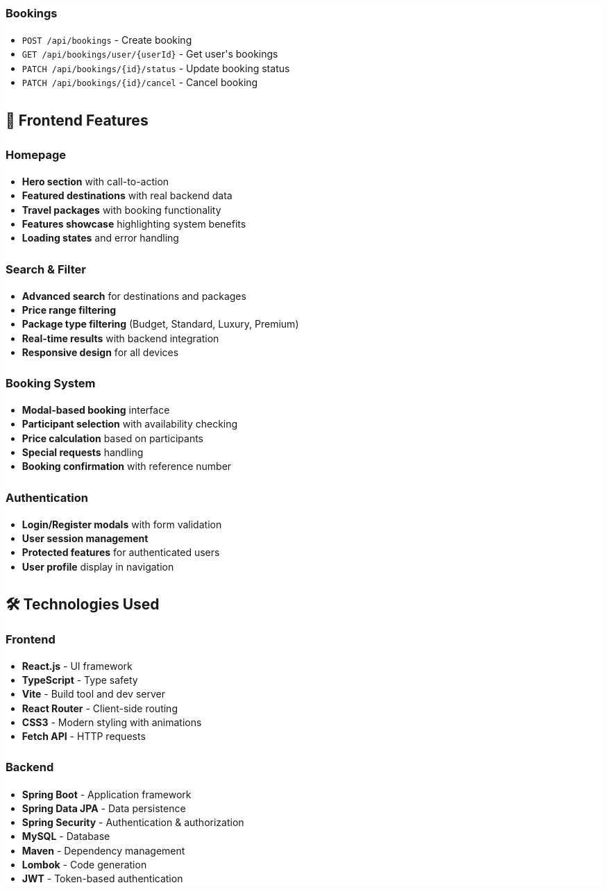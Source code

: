 ### Bookings
- `POST /api/bookings` - Create booking
- `GET /api/bookings/user/{userId}` - Get user's bookings
- `PATCH /api/bookings/{id}/status` - Update booking status
- `PATCH /api/bookings/{id}/cancel` - Cancel booking

## 🎨 Frontend Features

### Homepage
- **Hero section** with call-to-action
- **Featured destinations** with real backend data
- **Travel packages** with booking functionality
- **Features showcase** highlighting system benefits
- **Loading states** and error handling

### Search & Filter
- **Advanced search** for destinations and packages
- **Price range filtering**
- **Package type filtering** (Budget, Standard, Luxury, Premium)
- **Real-time results** with backend integration
- **Responsive design** for all devices

### Booking System
- **Modal-based booking** interface
- **Participant selection** with availability checking
- **Price calculation** based on participants
- **Special requests** handling
- **Booking confirmation** with reference number

### Authentication
- **Login/Register modals** with form validation
- **User session management**
- **Protected features** for authenticated users
- **User profile** display in navigation

## 🛠️ Technologies Used

### Frontend
- **React.js** - UI framework
- **TypeScript** - Type safety
- **Vite** - Build tool and dev server
- **React Router** - Client-side routing
- **CSS3** - Modern styling with animations
- **Fetch API** - HTTP requests

### Backend
- **Spring Boot** - Application framework
- **Spring Data JPA** - Data persistence
- **Spring Security** - Authentication & authorization
- **MySQL** - Database
- **Maven** - Dependency management
- **Lombok** - Code generation
- **JWT** - Token-based authentication
